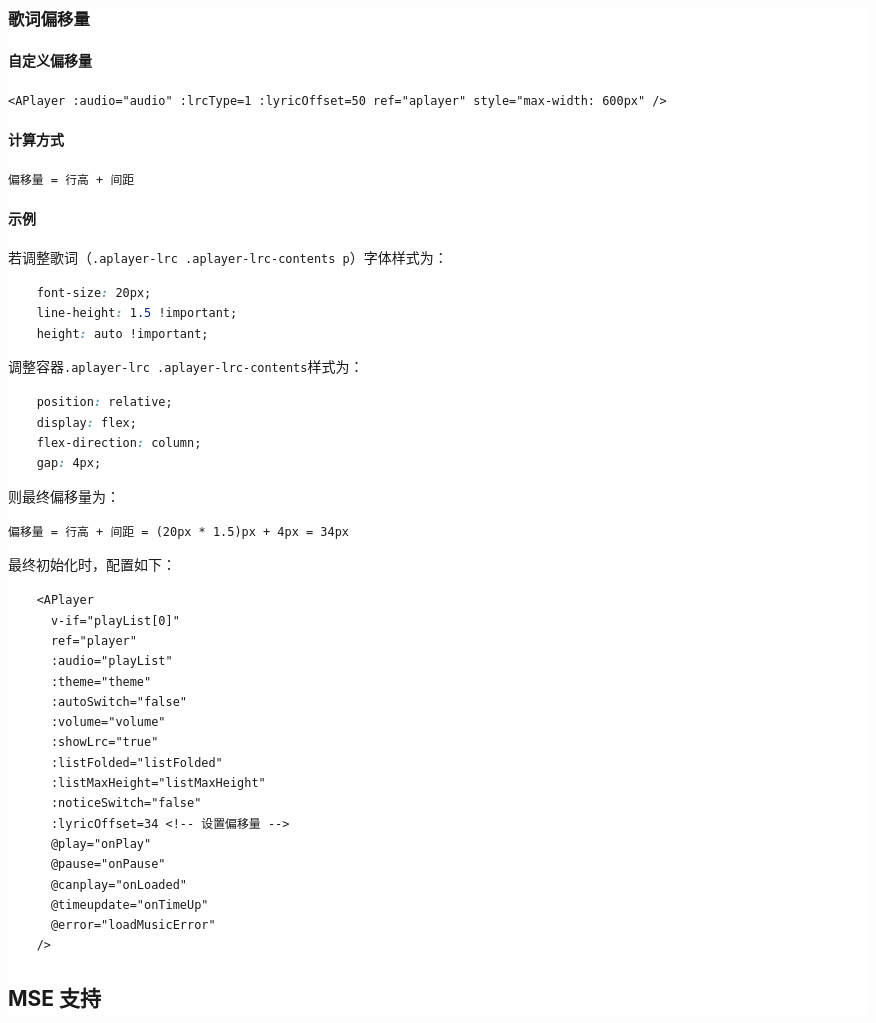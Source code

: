 ### 歌词偏移量  

#### 自定义偏移量
```vue
<APlayer :audio="audio" :lrcType=1 :lyricOffset=50 ref="aplayer" style="max-width: 600px" />
```
  
#### 计算方式  
```
偏移量 = 行高 + 间距  
```
#### 示例
若调整歌词（`.aplayer-lrc .aplayer-lrc-contents p`）字体样式为：  
```css
    font-size: 20px;
    line-height: 1.5 !important;
    height: auto !important;
```
调整容器`.aplayer-lrc .aplayer-lrc-contents`样式为：  
```css
    position: relative;
    display: flex;
    flex-direction: column;
    gap: 4px;
```
则最终偏移量为：  
```
偏移量 = 行高 + 间距 = (20px * 1.5)px + 4px = 34px
```
最终初始化时，配置如下：  
```vue
    <APlayer 
      v-if="playList[0]" 
      ref="player" 
      :audio="playList" 
      :theme="theme"
      :autoSwitch="false" 
      :volume="volume" 
      :showLrc="true"
      :listFolded="listFolded" 
      :listMaxHeight="listMaxHeight" 
      :noticeSwitch="false" 
      :lyricOffset=34 <!-- 设置偏移量 -->
      @play="onPlay" 
      @pause="onPause"
      @canplay="onLoaded" 
      @timeupdate="onTimeUp" 
      @error="loadMusicError" 
    />
```
## MSE 支持
